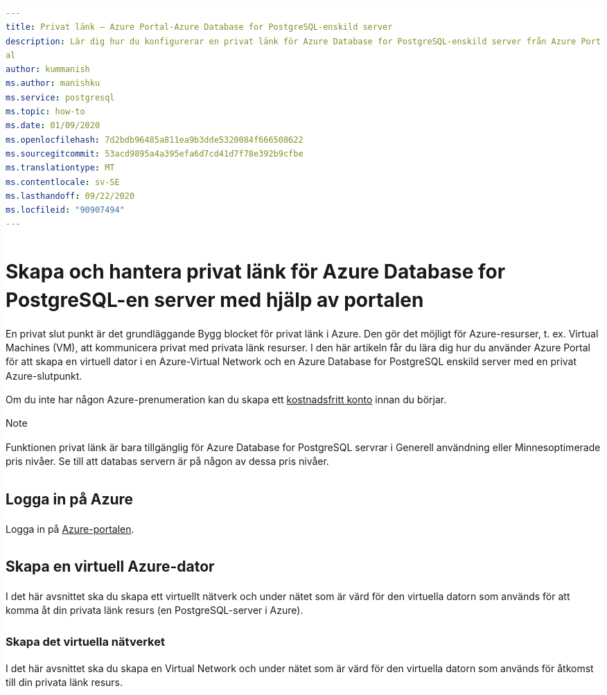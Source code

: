 ```yaml
---
title: Privat länk – Azure Portal-Azure Database for PostgreSQL-enskild server
description: Lär dig hur du konfigurerar en privat länk för Azure Database for PostgreSQL-enskild server från Azure Portal
author: kummanish
ms.author: manishku
ms.service: postgresql
ms.topic: how-to
ms.date: 01/09/2020
ms.openlocfilehash: 7d2bdb96485a811ea9b3dde5320084f666508622
ms.sourcegitcommit: 53acd9895a4a395efa6d7cd41d7f78e392b9cfbe
ms.translationtype: MT
ms.contentlocale: sv-SE
ms.lasthandoff: 09/22/2020
ms.locfileid: "90907494"
---
```

# <a name="create-and-manage-private-link-for-azure-database-for-postgresql---single-server-using-portal"></a>Skapa och hantera privat länk för Azure Database for PostgreSQL-en server med hjälp av portalen

En privat slut punkt är det grundläggande Bygg blocket för privat länk i Azure. Den gör det möjligt för Azure-resurser, t. ex. Virtual Machines (VM), att kommunicera privat med privata länk resurser.  I den här artikeln får du lära dig hur du använder Azure Portal för att skapa en virtuell dator i en Azure-Virtual Network och en Azure Database for PostgreSQL enskild server med en privat Azure-slutpunkt.

Om du inte har någon Azure-prenumeration kan du skapa ett [kostnadsfritt konto](https://azure.microsoft.com/free/?WT.mc_id=A261C142F) innan du börjar.

> [!NOTE]
> Funktionen privat länk är bara tillgänglig för Azure Database for PostgreSQL servrar i Generell användning eller Minnesoptimerade pris nivåer. Se till att databas servern är på någon av dessa pris nivåer.

## <a name="sign-in-to-azure"></a>Logga in på Azure
Logga in på [Azure-portalen](https://portal.azure.com).

## <a name="create-an-azure-vm"></a>Skapa en virtuell Azure-dator

I det här avsnittet ska du skapa ett virtuellt nätverk och under nätet som är värd för den virtuella datorn som används för att komma åt din privata länk resurs (en PostgreSQL-server i Azure).

### <a name="create-the-virtual-network"></a>Skapa det virtuella nätverket
I det här avsnittet ska du skapa en Virtual Network och under nätet som är värd för den virtuella datorn som används för åtkomst till din privata länk resurs.


[resource-manager-portal]: ../azure-resource-manager/management/resource-providers-and-types.md